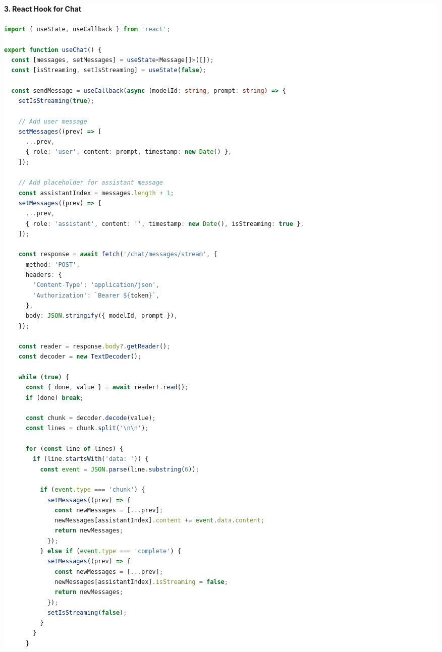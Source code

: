 #### 3. React Hook for Chat

```typescript
import { useState, useCallback } from 'react';

export function useChat() {
  const [messages, setMessages] = useState<Message[]>([]);
  const [isStreaming, setIsStreaming] = useState(false);

  const sendMessage = useCallback(async (modelId: string, prompt: string) => {
    setIsStreaming(true);
    
    // Add user message
    setMessages((prev) => [
      ...prev,
      { role: 'user', content: prompt, timestamp: new Date() },
    ]);

    // Add placeholder for assistant message
    const assistantIndex = messages.length + 1;
    setMessages((prev) => [
      ...prev,
      { role: 'assistant', content: '', timestamp: new Date(), isStreaming: true },
    ]);

    const response = await fetch('/chat/messages/stream', {
      method: 'POST',
      headers: {
        'Content-Type': 'application/json',
        'Authorization': `Bearer ${token}`,
      },
      body: JSON.stringify({ modelId, prompt }),
    });

    const reader = response.body?.getReader();
    const decoder = new TextDecoder();

    while (true) {
      const { done, value } = await reader!.read();
      if (done) break;

      const chunk = decoder.decode(value);
      const lines = chunk.split('\n\n');

      for (const line of lines) {
        if (line.startsWith('data: ')) {
          const event = JSON.parse(line.substring(6));
          
          if (event.type === 'chunk') {
            setMessages((prev) => {
              const newMessages = [...prev];
              newMessages[assistantIndex].content += event.data.content;
              return newMessages;
            });
          } else if (event.type === 'complete') {
            setMessages((prev) => {
              const newMessages = [...prev];
              newMessages[assistantIndex].isStreaming = false;
              return newMessages;
            });
            setIsStreaming(false);
          }
        }
      }
```